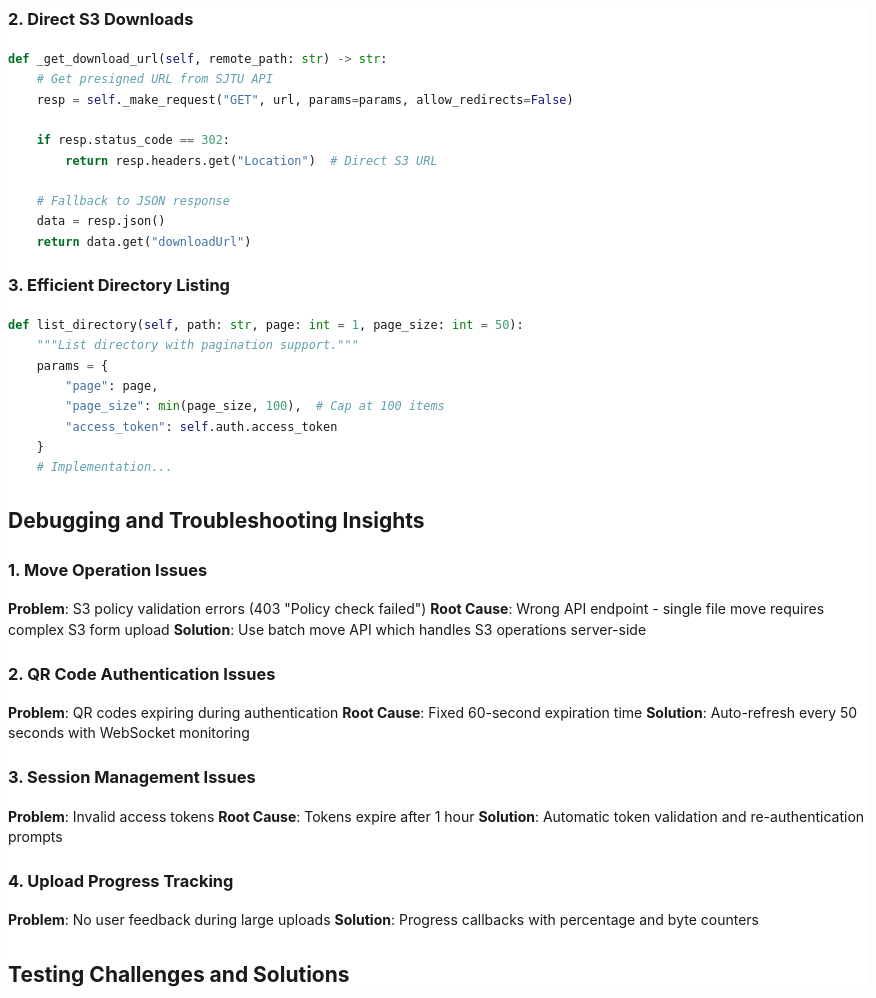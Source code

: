 ### 2. Direct S3 Downloads
```python
def _get_download_url(self, remote_path: str) -> str:
    # Get presigned URL from SJTU API
    resp = self._make_request("GET", url, params=params, allow_redirects=False)

    if resp.status_code == 302:
        return resp.headers.get("Location")  # Direct S3 URL

    # Fallback to JSON response
    data = resp.json()
    return data.get("downloadUrl")
```

### 3. Efficient Directory Listing
```python
def list_directory(self, path: str, page: int = 1, page_size: int = 50):
    """List directory with pagination support."""
    params = {
        "page": page,
        "page_size": min(page_size, 100),  # Cap at 100 items
        "access_token": self.auth.access_token
    }
    # Implementation...
```

## Debugging and Troubleshooting Insights

### 1. Move Operation Issues
**Problem**: S3 policy validation errors (403 "Policy check failed")
**Root Cause**: Wrong API endpoint - single file move requires complex S3 form upload
**Solution**: Use batch move API which handles S3 operations server-side

### 2. QR Code Authentication Issues
**Problem**: QR codes expiring during authentication
**Root Cause**: Fixed 60-second expiration time
**Solution**: Auto-refresh every 50 seconds with WebSocket monitoring

### 3. Session Management Issues
**Problem**: Invalid access tokens
**Root Cause**: Tokens expire after 1 hour
**Solution**: Automatic token validation and re-authentication prompts

### 4. Upload Progress Tracking
**Problem**: No user feedback during large uploads
**Solution**: Progress callbacks with percentage and byte counters

## Testing Challenges and Solutions
